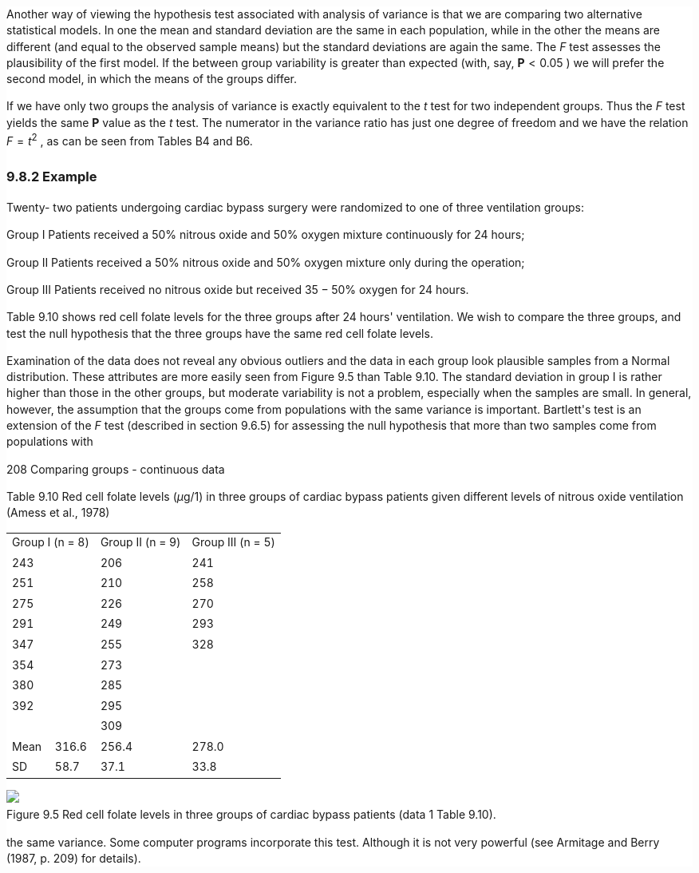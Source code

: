 Another way of viewing the hypothesis test associated with analysis of variance is that we are comparing two alternative statistical models. In one the mean and standard deviation are the same in each population, while in the other the means are different (and equal to the observed sample means) but the standard deviations are again the same. The  $F$  test assesses the plausibility of the first model. If the between group variability is greater than expected (with, say,  $\mathbf{P}< 0.05$ ) we will prefer the second model, in which the means of the groups differ.

If we have only two groups the analysis of variance is exactly equivalent to the  $t$  test for two independent groups. Thus the  $F$  test yields the same  $\mathbf{P}$  value as the  $t$  test. The numerator in the variance ratio has just one degree of freedom and we have the relation  $F = t^{2}$ , as can be seen from Tables B4 and B6.


### 9.8.2 Example

Twenty- two patients undergoing cardiac bypass surgery were randomized to one of three ventilation groups:

Group I Patients received a  $50\%$  nitrous oxide and  $50\%$  oxygen mixture continuously for 24 hours;

Group II Patients received a  $50\%$  nitrous oxide and  $50\%$  oxygen mixture only during the operation;

Group III Patients received no nitrous oxide but received  $35 - 50\%$  oxygen for 24 hours.

Table 9.10 shows red cell folate levels for the three groups after 24 hours' ventilation. We wish to compare the three groups, and test the null hypothesis that the three groups have the same red cell folate levels.

Examination of the data does not reveal any obvious outliers and the data in each group look plausible samples from a Normal distribution. These attributes are more easily seen from Figure 9.5 than Table 9.10. The standard deviation in group I is rather higher than those in the other groups, but moderate variability is not a problem, especially when the samples are small. In general, however, the assumption that the groups come from populations with the same variance is important. Bartlett's test is an extension of the  $F$  test (described in section 9.6.5) for assessing the null hypothesis that more than two samples come from populations with

208 Comparing groups - continuous data

Table 9.10 Red cell folate levels  $(\mu \mathrm{g} / 1)$  in three groups of cardiac bypass patients given different levels of nitrous oxide ventilation (Amess et al., 1978)  

<table><tr><td colspan="2">Group I (n = 8)</td><td>Group II (n = 9)</td><td>Group III (n = 5)</td></tr><tr><td colspan="2">243</td><td>206</td><td>241</td></tr><tr><td colspan="2">251</td><td>210</td><td>258</td></tr><tr><td colspan="2">275</td><td>226</td><td>270</td></tr><tr><td colspan="2">291</td><td>249</td><td>293</td></tr><tr><td colspan="2">347</td><td>255</td><td>328</td></tr><tr><td colspan="2">354</td><td>273</td><td></td></tr><tr><td colspan="2">380</td><td>285</td><td></td></tr><tr><td colspan="2">392</td><td>295</td><td></td></tr><tr><td colspan="2"></td><td>309</td><td></td></tr><tr><td>Mean</td><td>316.6</td><td>256.4</td><td>278.0</td></tr><tr><td>SD</td><td>58.7</td><td>37.1</td><td>33.8</td></tr></table>

![](../images/09_Comparing_groups_continuous_data/img4.jpg)  
Figure 9.5 Red cell folate levels in three groups of cardiac bypass patients (data 1 Table 9.10).

the same variance. Some computer programs incorporate this test. Although it is not very powerful (see Armitage and Berry (1987, p. 209) for details).
